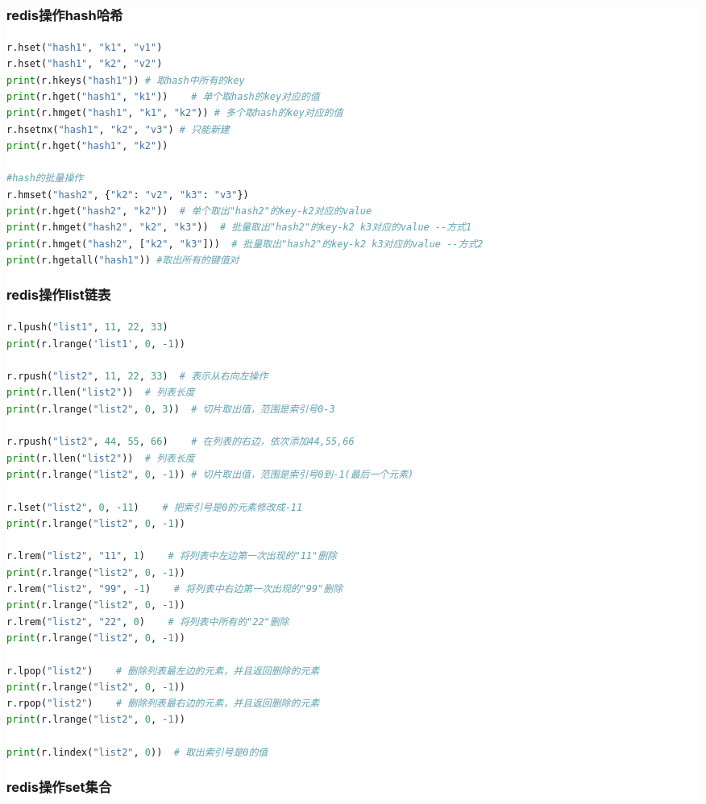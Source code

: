 ### redis操作hash哈希

```python
r.hset("hash1", "k1", "v1")
r.hset("hash1", "k2", "v2")
print(r.hkeys("hash1")) # 取hash中所有的key
print(r.hget("hash1", "k1"))    # 单个取hash的key对应的值
print(r.hmget("hash1", "k1", "k2")) # 多个取hash的key对应的值
r.hsetnx("hash1", "k2", "v3") # 只能新建
print(r.hget("hash1", "k2"))

#hash的批量操作
r.hmset("hash2", {"k2": "v2", "k3": "v3"})
print(r.hget("hash2", "k2"))  # 单个取出"hash2"的key-k2对应的value
print(r.hmget("hash2", "k2", "k3"))  # 批量取出"hash2"的key-k2 k3对应的value --方式1
print(r.hmget("hash2", ["k2", "k3"]))  # 批量取出"hash2"的key-k2 k3对应的value --方式2
print(r.hgetall("hash1")) #取出所有的键值对
```

### redis操作list链表

```python
r.lpush("list1", 11, 22, 33)
print(r.lrange('list1', 0, -1))

r.rpush("list2", 11, 22, 33)  # 表示从右向左操作
print(r.llen("list2"))  # 列表长度
print(r.lrange("list2", 0, 3))  # 切片取出值，范围是索引号0-3

r.rpush("list2", 44, 55, 66)    # 在列表的右边，依次添加44,55,66
print(r.llen("list2"))  # 列表长度
print(r.lrange("list2", 0, -1)) # 切片取出值，范围是索引号0到-1(最后一个元素)

r.lset("list2", 0, -11)    # 把索引号是0的元素修改成-11
print(r.lrange("list2", 0, -1))

r.lrem("list2", "11", 1)    # 将列表中左边第一次出现的"11"删除
print(r.lrange("list2", 0, -1))
r.lrem("list2", "99", -1)    # 将列表中右边第一次出现的"99"删除
print(r.lrange("list2", 0, -1))
r.lrem("list2", "22", 0)    # 将列表中所有的"22"删除
print(r.lrange("list2", 0, -1))

r.lpop("list2")    # 删除列表最左边的元素，并且返回删除的元素
print(r.lrange("list2", 0, -1))
r.rpop("list2")    # 删除列表最右边的元素，并且返回删除的元素
print(r.lrange("list2", 0, -1))

print(r.lindex("list2", 0))  # 取出索引号是0的值
```

### redis操作set集合
